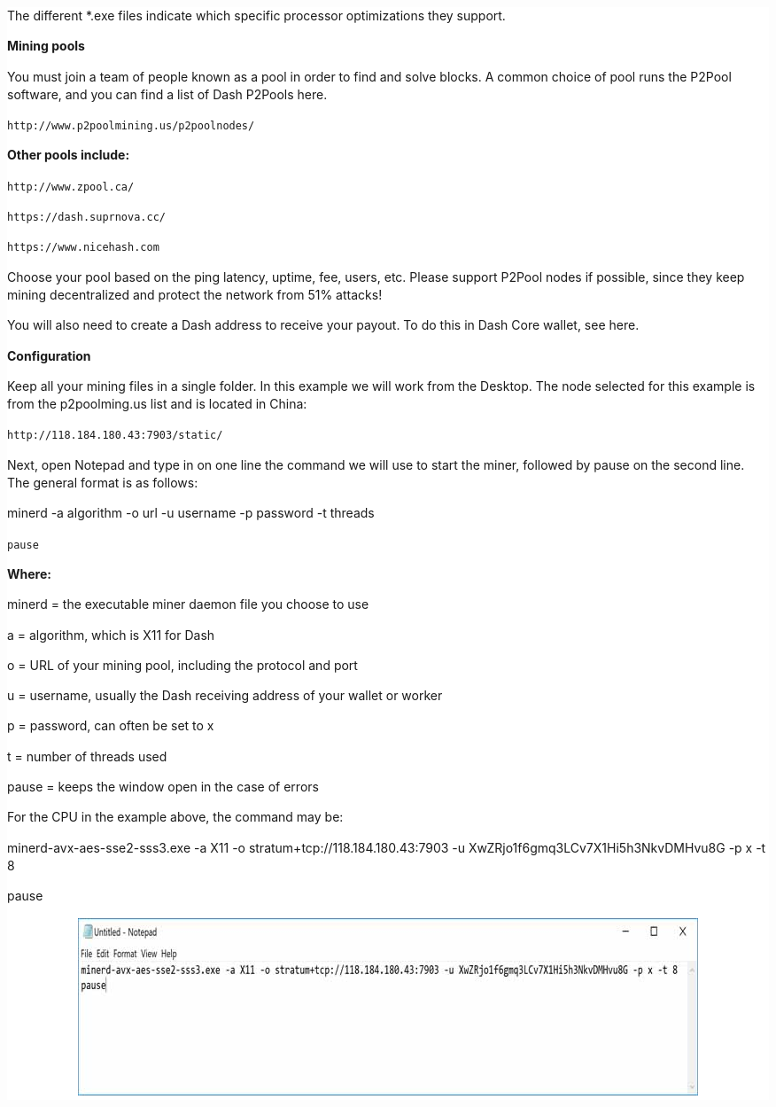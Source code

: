 <p>The different *.exe files indicate which specific processor optimizations they support.</p>

<p><b>Mining pools</b></p>

<p>You must join a team of people known as a pool in order to find and solve blocks. A common choice of pool runs the P2Pool software, and you can find a list of Dash P2Pools here.</p>

<p><code>http://www.p2poolmining.us/p2poolnodes/</code></p>

<p><b>Other pools include:</b></p>

<p><code>http://www.zpool.ca/</code></p>
<p><code>https://dash.suprnova.cc/</code></p>
<p><code>https://www.nicehash.com</code></p>

<p>Choose your pool based on the ping latency, uptime, fee, users, etc. Please support P2Pool nodes if possible, since they keep mining decentralized and protect the network from 51% attacks!</p>

<p>You will also need to create a Dash address to receive your payout. To do this in Dash Core wallet, see here.</p>

<p><b>Configuration</b></p>

<p>Keep all your mining files in a single folder. In this example we will work from the Desktop. The node selected for this example is from the p2poolming.us list and is located in China:</p>

<p><code>http://118.184.180.43:7903/static/</code></p>

<p>Next, open Notepad and type in on one line the command we will use to start the miner, followed by pause on the second line. The general format is as follows:</p>

<p>minerd -a algorithm -o url -u username -p password -t threads</p>

<p><code>pause</code></p>

<p><b>Where:</b></p>
<p>minerd = the executable miner daemon file you choose to use</p>
<p>a = algorithm, which is X11 for Dash</p>
<p>o = URL of your mining pool, including the protocol and port</p>
<p>u = username, usually the Dash receiving address of your wallet or worker</p>
<p>p = password, can often be set to x</p>
<p>t = number of threads used</p>

<p>pause = keeps the window open in the case of errors</p>

<p>For the CPU in the example above, the command may be:</p>

<p>minerd-avx-aes-sse2-sss3.exe -a X11 -o stratum+tcp://118.184.180.43:7903 -u XwZRjo1f6gmq3LCv7X1Hi5h3NkvDMHvu8G -p x -t 8</p>
<p>pause</p>

<center><img src="/images/cpu-mining-dash-03.jpg" alt="cpu mining dash"/></center>
